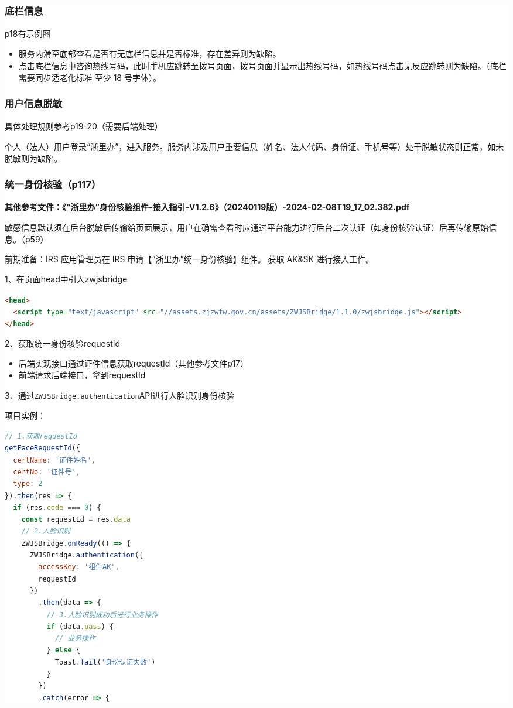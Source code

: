 


### **底栏信息**

p18有示例图

- 服务内滑至底部查看是否有无底栏信息并是否标准，存在差异则为缺陷。
- 点击底栏信息中咨询热线号码，此时手机应跳转至拨号页面，拨号页面并显示出热线号码，如热线号码点击无反应跳转则为缺陷。（底栏需要同步适老化标准 至少 18 号字体）。



### 用户信息脱敏

具体处理规则参考p19-20（需要后端处理）

个人（法人）用户登录“浙里办”，进入服务。服务内涉及用户重要信息（姓名、法人代码、身份证、手机号等）处于脱敏状态则正常，如未脱敏则为缺陷。



### 统一身份核验（p117）

**其他参考文件：《“浙里办”身份核验组件-接入指引-V1.2.6》（20240119版）-2024-02-08T19\_17\_02.382.pdf**

敏感信息默认须在后台脱敏后传输给页面展示，用户在确需查看时应通过平台能力进行后台二次认证（如身份核验认证）后再传输原始信息。（p59）



前期准备：IRS 应用管理员在 IRS 申请【“浙里办”统一身份核验】组件。  获取 AK\&SK 进行接入工作。



1、在页面head中引入zwjsbridge

```html 
<head>
  <script type="text/javascript" src="//assets.zjzwfw.gov.cn/assets/ZWJSBridge/1.1.0/zwjsbridge.js"></script>
</head>
```


2、获取统一身份核验requestId

- 后端实现接口通过证件信息获取requestId（其他参考文件p17）
- 前端请求后端接口，拿到requestId

3、通过`ZWJSBridge.authentication`API进行人脸识别身份核验

项目实例：

```javascript 
// 1.获取requestId
getFaceRequestId({
  certName: '证件姓名',
  certNo: '证件号',
  type: 2
}).then(res => {
  if (res.code === 0) {
    const requestId = res.data
    // 2.人脸识别
    ZWJSBridge.onReady(() => {
      ZWJSBridge.authentication({
        accessKey: '组件AK',
        requestId
      })
        .then(data => {
          // 3.人脸识别成功后进行业务操作
          if (data.pass) {
            // 业务操作
          } else {
            Toast.fail('身份认证失败')
          }
        })
        .catch(error => {
```